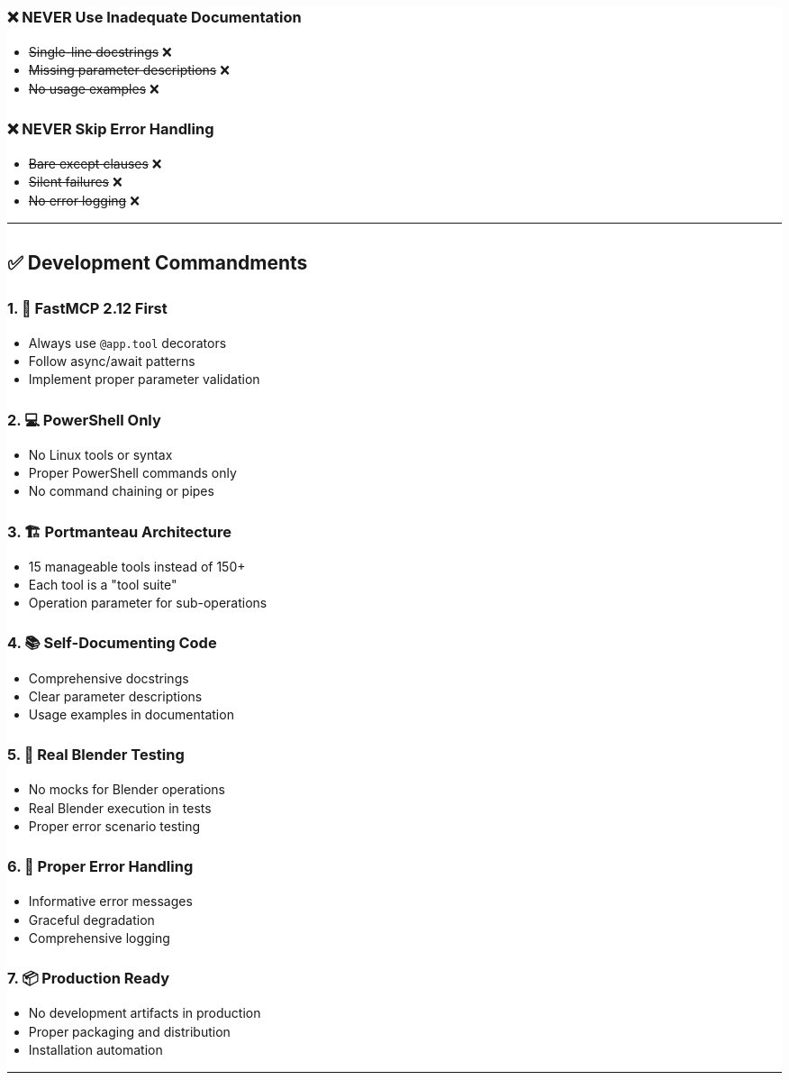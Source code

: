 ### **❌ NEVER Use Inadequate Documentation**
- ~~Single-line docstrings~~ ❌
- ~~Missing parameter descriptions~~ ❌
- ~~No usage examples~~ ❌

### **❌ NEVER Skip Error Handling**
- ~~Bare except clauses~~ ❌
- ~~Silent failures~~ ❌
- ~~No error logging~~ ❌

---

## ✅ **Development Commandments**

### **1. 🎯 FastMCP 2.12 First**
- Always use `@app.tool` decorators
- Follow async/await patterns
- Implement proper parameter validation

### **2. 💻 PowerShell Only**
- No Linux tools or syntax
- Proper PowerShell commands only
- No command chaining or pipes

### **3. 🏗️ Portmanteau Architecture**
- 15 manageable tools instead of 150+
- Each tool is a "tool suite"
- Operation parameter for sub-operations

### **4. 📚 Self-Documenting Code**
- Comprehensive docstrings
- Clear parameter descriptions
- Usage examples in documentation

### **5. 🧪 Real Blender Testing**
- No mocks for Blender operations
- Real Blender execution in tests
- Proper error scenario testing

### **6. 🚨 Proper Error Handling**
- Informative error messages
- Graceful degradation
- Comprehensive logging

### **7. 📦 Production Ready**
- No development artifacts in production
- Proper packaging and distribution
- Installation automation

---